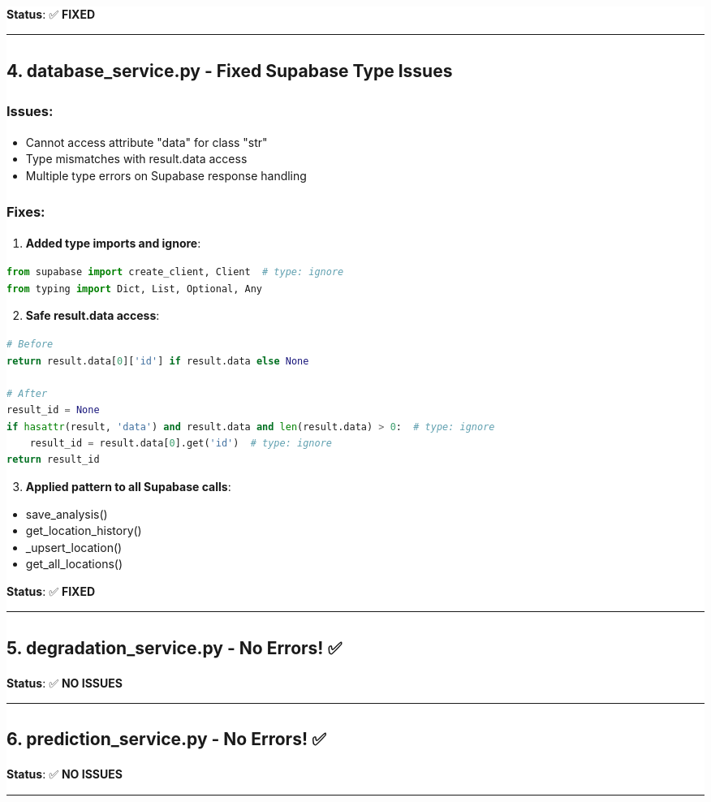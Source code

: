 **Status**: ✅ **FIXED**

---

## 4. **database_service.py** - Fixed Supabase Type Issues

### Issues:

- Cannot access attribute "data" for class "str"
- Type mismatches with result.data access
- Multiple type errors on Supabase response handling

### Fixes:

1. **Added type imports and ignore**:

```python
from supabase import create_client, Client  # type: ignore
from typing import Dict, List, Optional, Any
```

2. **Safe result.data access**:

```python
# Before
return result.data[0]['id'] if result.data else None

# After
result_id = None
if hasattr(result, 'data') and result.data and len(result.data) > 0:  # type: ignore
    result_id = result.data[0].get('id')  # type: ignore
return result_id
```

3. **Applied pattern to all Supabase calls**:

- save_analysis()
- get_location_history()
- \_upsert_location()
- get_all_locations()

**Status**: ✅ **FIXED**

---

## 5. **degradation_service.py** - No Errors! ✅

**Status**: ✅ **NO ISSUES**

---

## 6. **prediction_service.py** - No Errors! ✅

**Status**: ✅ **NO ISSUES**

---